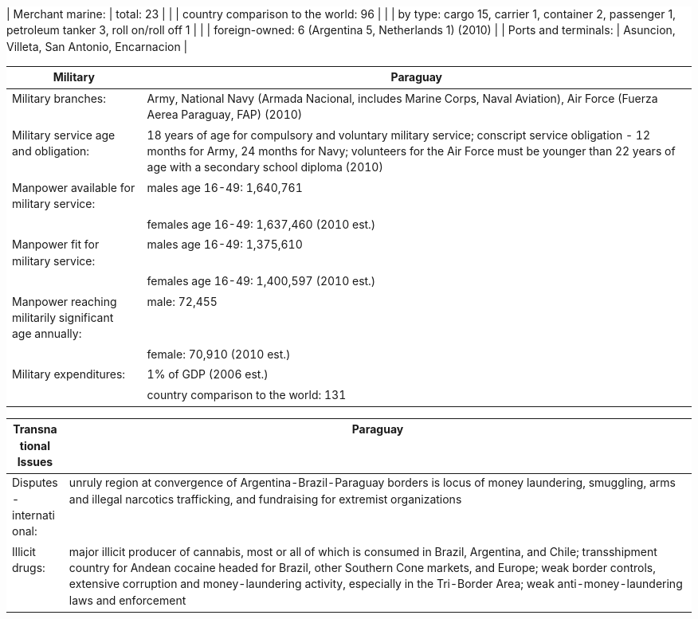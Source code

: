 | Merchant marine: | total: 23 |
| | country comparison to the world: 96 |
| | by type: cargo 15, carrier 1, container 2, passenger 1, petroleum tanker 3, roll on/roll off 1 |
| | foreign-owned: 6 (Argentina 5, Netherlands 1) (2010) |
| Ports and terminals: | Asuncion, Villeta, San Antonio, Encarnacion |


| Military | Paraguay |
| --- | --- |
| Military branches: | Army, National Navy (Armada Nacional, includes Marine Corps, Naval Aviation), Air Force (Fuerza Aerea Paraguay, FAP) (2010) |
| Military service age and obligation: | 18 years of age for compulsory and voluntary military service; conscript service obligation - 12 months for Army, 24 months for Navy; volunteers for the Air Force must be younger than 22 years of age with a secondary school diploma (2010) |
| Manpower available for military service: | males age 16-49: 1,640,761 |
| | females age 16-49: 1,637,460 (2010 est.) |
| Manpower fit for military service: | males age 16-49: 1,375,610 |
| | females age 16-49: 1,400,597 (2010 est.) |
| Manpower reaching militarily significant age annually: | male: 72,455 |
| | female: 70,910 (2010 est.) |
| Military expenditures: | 1% of GDP (2006 est.) |
| | country comparison to the world: 131 |


| Transnational Issues | Paraguay |
| --- | --- |
| Disputes - international: | unruly region at convergence of Argentina-Brazil-Paraguay borders is locus of money laundering, smuggling, arms and illegal narcotics trafficking, and fundraising for extremist organizations |
| Illicit drugs: | major illicit producer of cannabis, most or all of which is consumed in Brazil, Argentina, and Chile; transshipment country for Andean cocaine headed for Brazil, other Southern Cone markets, and Europe; weak border controls, extensive corruption and money-laundering activity, especially in the Tri-Border Area; weak anti-money-laundering laws and enforcement |
